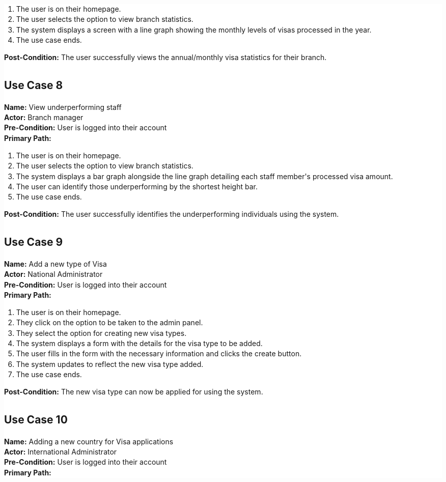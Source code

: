 1. The user is on their homepage.
2. The user selects the option to view branch statistics.
3. The system displays a screen with a line graph showing the monthly levels of visas processed in the year.
4. The use case ends.

<strong>Post-Condition:</strong> The user successfully views the annual/monthly visa statistics for their branch. 

## Use Case 8
<strong>Name:</strong> View underperforming staff 
<br>
<strong>Actor:</strong> Branch manager
<br>
<strong>Pre-Condition:</strong> User is logged into their account
<br>
<strong>Primary Path:</strong>

1. The user is on their homepage.
2. The user selects the option to view branch statistics.
3. The system displays a bar graph alongside the line graph detailing each staff member's processed visa amount.
4. The user can identify those underperforming by the shortest height bar.
5. The use case ends.

<strong>Post-Condition:</strong> The user successfully identifies the underperforming individuals using the system.

## Use Case 9
<strong>Name:</strong> Add a new type of Visa 
<br>
<strong>Actor:</strong> National Administrator
<br>
<strong>Pre-Condition:</strong> User is logged into their account
<br>
<strong>Primary Path:</strong>

1. The user is on their homepage.
2. They click on the option to be taken to the admin panel.
3. They select the option for creating new visa types.
4. The system displays a form with the details for the visa type to be added.
5. The user fills in the form with the necessary information and clicks the create button.
6. The system updates to reflect the new visa type added.
7. The use case ends.

<strong>Post-Condition:</strong> The new visa type can now be applied for using the system.

## Use Case 10
<strong>Name:</strong> Adding a new country for Visa applications
<br>
<strong>Actor:</strong> International Administrator
<br>
<strong>Pre-Condition:</strong> User is logged into their account
<br>
<strong>Primary Path:</strong>
